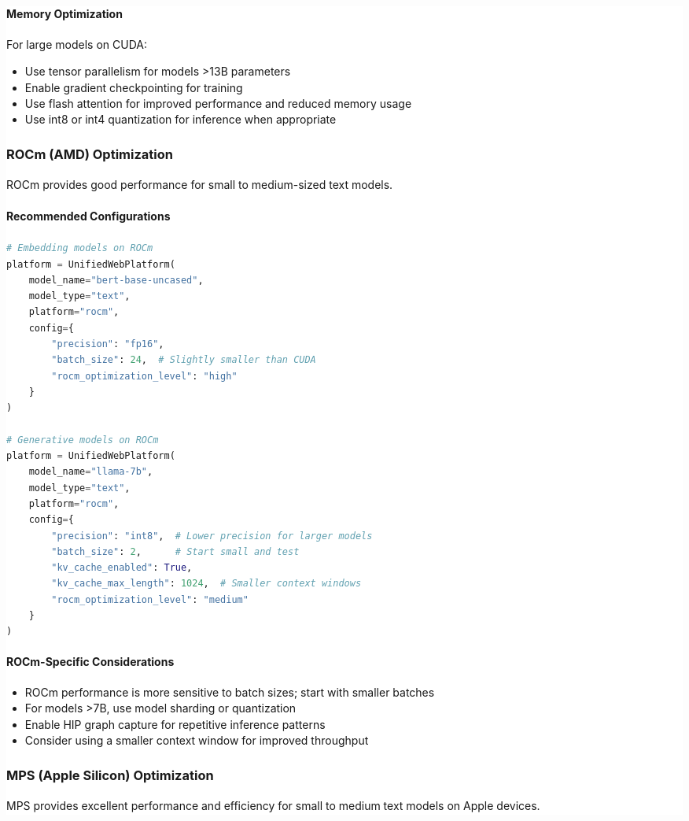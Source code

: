 #### Memory Optimization

For large models on CUDA:

- Use tensor parallelism for models >13B parameters
- Enable gradient checkpointing for training
- Use flash attention for improved performance and reduced memory usage
- Use int8 or int4 quantization for inference when appropriate

### ROCm (AMD) Optimization

ROCm provides good performance for small to medium-sized text models.

#### Recommended Configurations

```python
# Embedding models on ROCm
platform = UnifiedWebPlatform(
    model_name="bert-base-uncased", 
    model_type="text",
    platform="rocm",
    config={
        "precision": "fp16",
        "batch_size": 24,  # Slightly smaller than CUDA
        "rocm_optimization_level": "high"
    }
)

# Generative models on ROCm
platform = UnifiedWebPlatform(
    model_name="llama-7b",
    model_type="text",
    platform="rocm",
    config={
        "precision": "int8",  # Lower precision for larger models
        "batch_size": 2,      # Start small and test
        "kv_cache_enabled": True,
        "kv_cache_max_length": 1024,  # Smaller context windows
        "rocm_optimization_level": "medium"
    }
)
```

#### ROCm-Specific Considerations

- ROCm performance is more sensitive to batch sizes; start with smaller batches
- For models >7B, use model sharding or quantization
- Enable HIP graph capture for repetitive inference patterns
- Consider using a smaller context window for improved throughput

### MPS (Apple Silicon) Optimization

MPS provides excellent performance and efficiency for small to medium text models on Apple devices.
